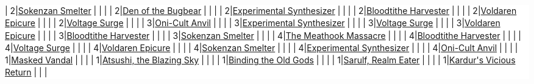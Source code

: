 |                    2|[Sokenzan Smelter](http://gatherer.wizards.com/Pages/Card/Details.aspx?multiverseid=548469)              |                     |                                                                                                 |
|                    2|[Den of the Bugbear](http://gatherer.wizards.com/Pages/Card/Details.aspx?multiverseid=527541)            |                     |                                                                                                 |
|                    2|[Experimental Synthesizer](http://gatherer.wizards.com/Pages/Card/Details.aspx?multiverseid=548440)      |                     |                                                                                                 |
|                    2|[Bloodtithe Harvester](http://gatherer.wizards.com/Pages/Card/Details.aspx?multiverseid=541102)          |                     |                                                                                                 |
|                    2|[Voldaren Epicure](http://gatherer.wizards.com/Pages/Card/Details.aspx?multiverseid=541041)              |                     |                                                                                                 |
|                    2|[Voltage Surge](http://gatherer.wizards.com/Pages/Card/Details.aspx?multiverseid=548476)                 |                     |                                                                                                 |
|                    3|[Oni-Cult Anvil](http://gatherer.wizards.com/Pages/Card/Details.aspx?multiverseid=548543)                |                     |                                                                                                 |
|                    3|[Experimental Synthesizer](http://gatherer.wizards.com/Pages/Card/Details.aspx?multiverseid=548440)      |                     |                                                                                                 |
|                    3|[Voltage Surge](http://gatherer.wizards.com/Pages/Card/Details.aspx?multiverseid=548476)                 |                     |                                                                                                 |
|                    3|[Voldaren Epicure](http://gatherer.wizards.com/Pages/Card/Details.aspx?multiverseid=541041)              |                     |                                                                                                 |
|                    3|[Bloodtithe Harvester](http://gatherer.wizards.com/Pages/Card/Details.aspx?multiverseid=541102)          |                     |                                                                                                 |
|                    3|[Sokenzan Smelter](http://gatherer.wizards.com/Pages/Card/Details.aspx?multiverseid=548469)              |                     |                                                                                                 |
|                    4|[The Meathook Massacre](http://gatherer.wizards.com/Pages/Card/Details.aspx?multiverseid=534886)         |                     |                                                                                                 |
|                    4|[Bloodtithe Harvester](http://gatherer.wizards.com/Pages/Card/Details.aspx?multiverseid=541102)          |                     |                                                                                                 |
|                    4|[Voltage Surge](http://gatherer.wizards.com/Pages/Card/Details.aspx?multiverseid=548476)                 |                     |                                                                                                 |
|                    4|[Voldaren Epicure](http://gatherer.wizards.com/Pages/Card/Details.aspx?multiverseid=541041)              |                     |                                                                                                 |
|                    4|[Sokenzan Smelter](http://gatherer.wizards.com/Pages/Card/Details.aspx?multiverseid=548469)              |                     |                                                                                                 |
|                    4|[Experimental Synthesizer](http://gatherer.wizards.com/Pages/Card/Details.aspx?multiverseid=548440)      |                     |                                                                                                 |
|                    4|[Oni-Cult Anvil](http://gatherer.wizards.com/Pages/Card/Details.aspx?multiverseid=548543)                |                     |                                                                                                 |
|                    1|[Masked Vandal](http://gatherer.wizards.com/Pages/Card/Details.aspx?multiverseid=503800)                 |                     |                                                                                                 |
|                    1|[Atsushi, the Blazing Sky](http://gatherer.wizards.com/Pages/Card/Details.aspx?multiverseid=548436)      |                     |                                                                                                 |
|                    1|[Binding the Old Gods](http://gatherer.wizards.com/Pages/Card/Details.aspx?multiverseid=503822)          |                     |                                                                                                 |
|                    1|[Sarulf, Realm Eater](http://gatherer.wizards.com/Pages/Card/Details.aspx?multiverseid=503844)           |                     |                                                                                                 |
|                    1|[Kardur's Vicious Return](http://gatherer.wizards.com/Pages/Card/Details.aspx?multiverseid=503833)       |                     |                                                                                                 |
